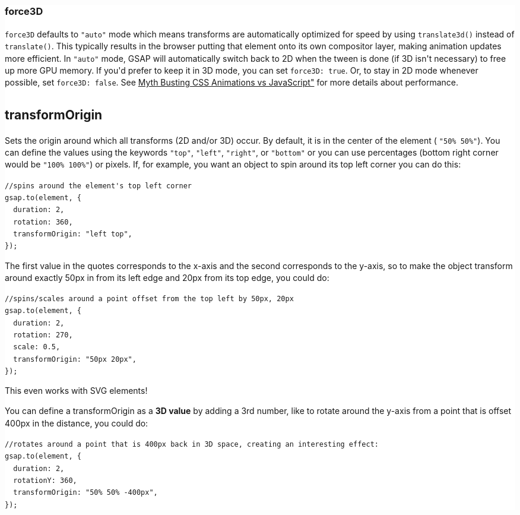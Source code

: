 ### force3D [​](https://gsap.com/docs/v3/GSAP/CorePlugins/CSS/\#force3d "Direct link to force3D")

`force3D` defaults to `"auto"` mode which means transforms are automatically optimized for speed by using `translate3d()` instead of `translate()`. This typically results in the browser putting that element onto its own compositor layer, making animation updates more efficient. In `"auto"` mode, GSAP will automatically switch back to 2D when the tween is done (if 3D isn't necessary) to free up more GPU memory. If you'd prefer to keep it in 3D mode, you can set `force3D: true`. Or, to stay in 2D mode whenever possible, set `force3D: false`. See [Myth Busting CSS Animations vs JavaScript"](https://css-tricks.com/myth-busting-css-animations-vs-javascript/) for more details about performance.

## transformOrigin [​](https://gsap.com/docs/v3/GSAP/CorePlugins/CSS/\#transformorigin "Direct link to transformOrigin")

Sets the origin around which all transforms (2D and/or 3D) occur. By default, it is in the center of the element ( `"50% 50%"`). You can define the values using the keywords `"top"`, `"left"`, `"right"`, or `"bottom"` or you can use percentages (bottom right corner would be `"100% 100%"`) or pixels. If, for example, you want an object to spin around its top left corner you can do this:

```codeBlockLines_p187
//spins around the element's top left corner
gsap.to(element, {
  duration: 2,
  rotation: 360,
  transformOrigin: "left top",
});

```

The first value in the quotes corresponds to the x-axis and the second corresponds to the y-axis, so to make the object transform around exactly 50px in from its left edge and 20px from its top edge, you could do:

```codeBlockLines_p187
//spins/scales around a point offset from the top left by 50px, 20px
gsap.to(element, {
  duration: 2,
  rotation: 270,
  scale: 0.5,
  transformOrigin: "50px 20px",
});

```

This even works with SVG elements!

You can define a transformOrigin as a **3D value** by adding a 3rd number, like to rotate around the y-axis from a point that is offset 400px in the distance, you could do:

```codeBlockLines_p187
//rotates around a point that is 400px back in 3D space, creating an interesting effect:
gsap.to(element, {
  duration: 2,
  rotationY: 360,
  transformOrigin: "50% 50% -400px",
});

```
